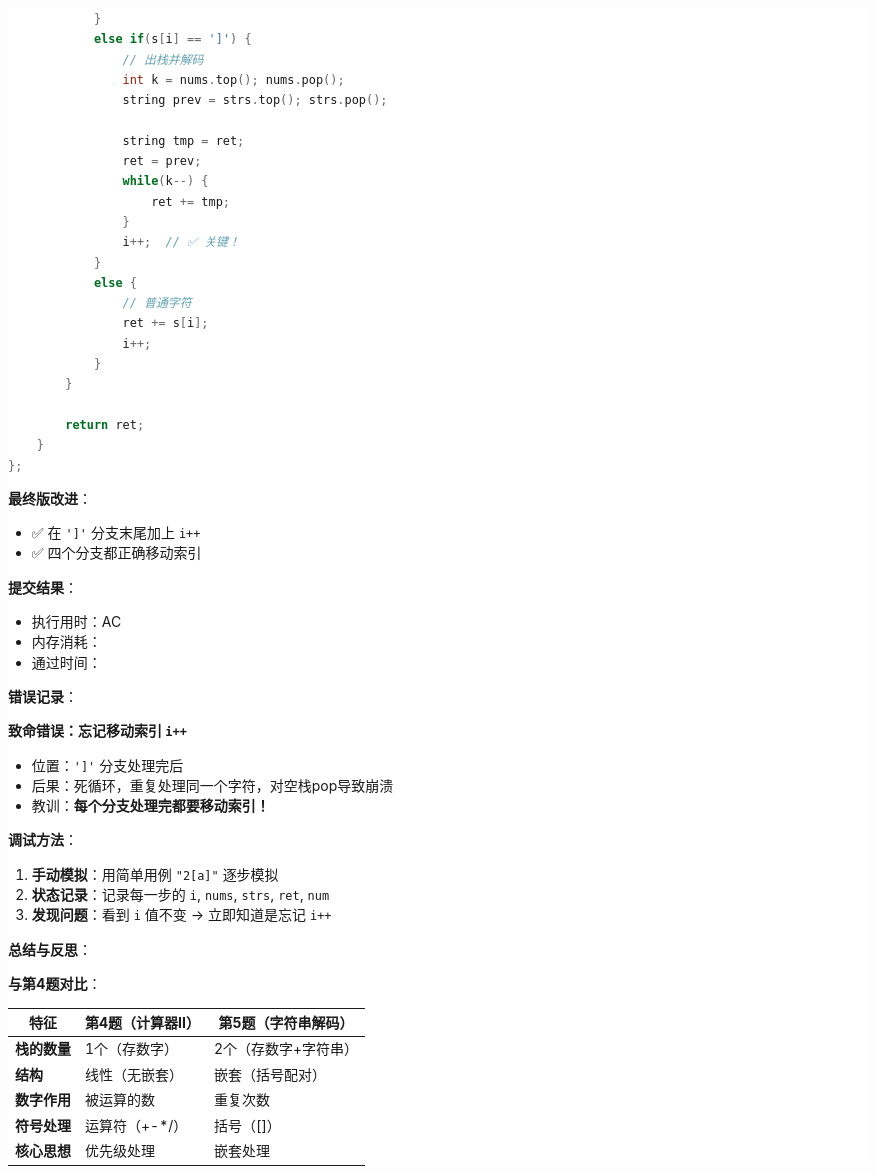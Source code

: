 ```cpp
            }
            else if(s[i] == ']') {
                // 出栈并解码
                int k = nums.top(); nums.pop();
                string prev = strs.top(); strs.pop();
                
                string tmp = ret;
                ret = prev;
                while(k--) {
                    ret += tmp;
                }
                i++;  // ✅ 关键！
            }
            else {
                // 普通字符
                ret += s[i];
                i++;
            }
        }
        
        return ret;
    }
};
```

**最终版改进**：
- ✅ 在 `']'` 分支末尾加上 `i++`
- ✅ 四个分支都正确移动索引

**提交结果**：
- 执行用时：AC
- 内存消耗：
- 通过时间：

**错误记录**：

**致命错误：忘记移动索引 `i++`**
- 位置：`']'` 分支处理完后
- 后果：死循环，重复处理同一个字符，对空栈pop导致崩溃
- 教训：**每个分支处理完都要移动索引！**

**调试方法**：
1. **手动模拟**：用简单用例 `"2[a]"` 逐步模拟
2. **状态记录**：记录每一步的 `i`, `nums`, `strs`, `ret`, `num`
3. **发现问题**：看到 `i` 值不变 → 立即知道是忘记 `i++`

**总结与反思**：

**与第4题对比**：

| 特征 | 第4题（计算器II） | 第5题（字符串解码） |
|------|------------------|-------------------|
| **栈的数量** | 1个（存数字） | 2个（存数字+字符串） |
| **结构** | 线性（无嵌套） | 嵌套（括号配对） |
| **数字作用** | 被运算的数 | 重复次数 |
| **符号处理** | 运算符（+-*/） | 括号（[]） |
| **核心思想** | 优先级处理 | 嵌套处理 |
